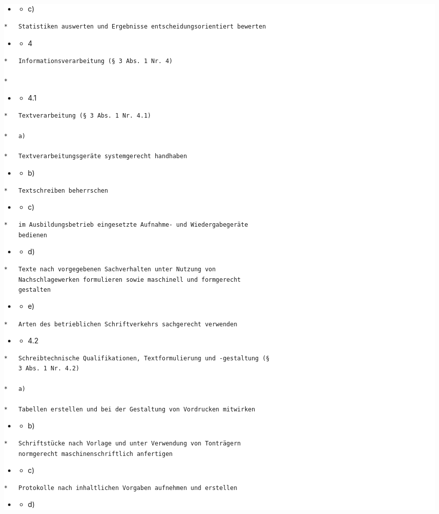 
*    *   c)

    *   Statistiken auswerten und Ergebnisse entscheidungsorientiert bewerten


*    *   4

    *   Informationsverarbeitung (§ 3 Abs. 1 Nr. 4)

    *

*    *   4.1

    *   Textverarbeitung (§ 3 Abs. 1 Nr. 4.1)

    *   a)

    *   Textverarbeitungsgeräte systemgerecht handhaben


*    *   b)

    *   Textschreiben beherrschen


*    *   c)

    *   im Ausbildungsbetrieb eingesetzte Aufnahme- und Wiedergabegeräte
        bedienen


*    *   d)

    *   Texte nach vorgegebenen Sachverhalten unter Nutzung von
        Nachschlagewerken formulieren sowie maschinell und formgerecht
        gestalten


*    *   e)

    *   Arten des betrieblichen Schriftverkehrs sachgerecht verwenden


*    *   4.2

    *   Schreibtechnische Qualifikationen, Textformulierung und -gestaltung (§
        3 Abs. 1 Nr. 4.2)

    *   a)

    *   Tabellen erstellen und bei der Gestaltung von Vordrucken mitwirken


*    *   b)

    *   Schriftstücke nach Vorlage und unter Verwendung von Tonträgern
        normgerecht maschinenschriftlich anfertigen


*    *   c)

    *   Protokolle nach inhaltlichen Vorgaben aufnehmen und erstellen


*    *   d)
